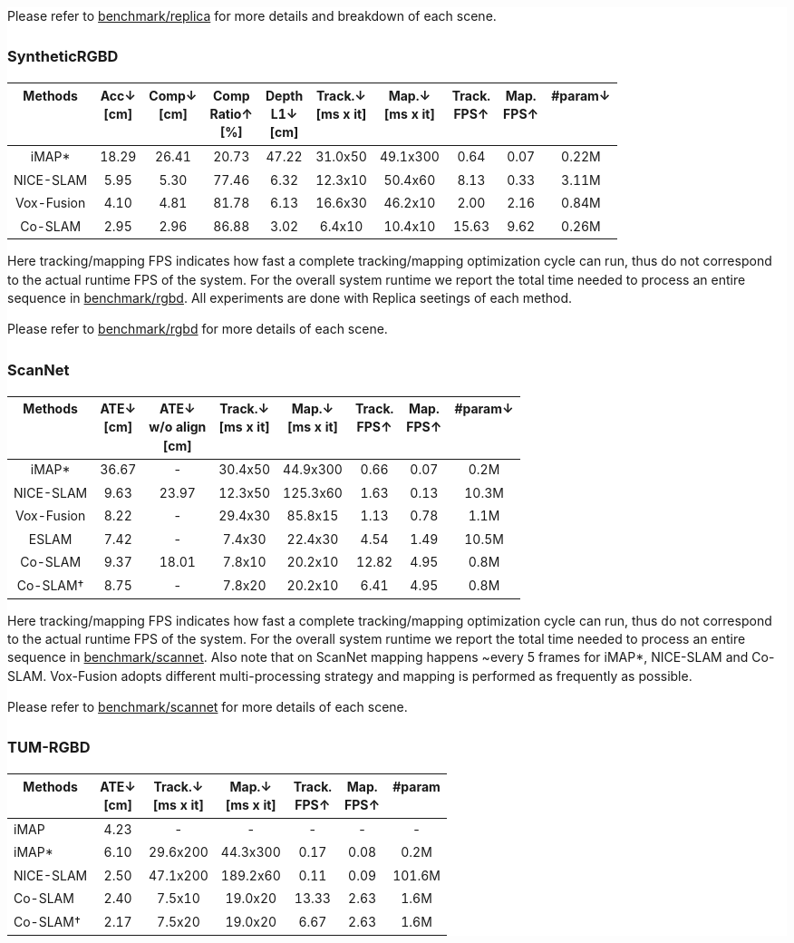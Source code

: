 Please refer to [benchmark/replica](benchmark/replica) for more details and breakdown of each scene.

### SyntheticRGBD

|  Methods   | Acc↓<br/>[cm] | Comp↓<br/>[cm] | Comp<br/>Ratio↑<br/>[%] | Depth <br/>L1↓<br/>[cm] | Track.↓<br/>[ms x it] | Map.↓<br/>[ms x it] | Track.<br/>FPS↑ | Map.<br/>FPS↑ | #param↓ | 
|:----------:|:-------------:|:--------------:|:-----------------------:|:-----------------------:|:---------------------:|:-------------------:|:---------------:|:-------------:|:-------:|
|   iMAP*    |     18.29     |     26.41      |          20.73          |          47.22          |        31.0x50        |      49.1x300       |      0.64       |     0.07      |  0.22M  |
| NICE-SLAM  |     5.95      |      5.30      |          77.46          |          6.32           |        12.3x10        |       50.4x60       |      8.13       |     0.33      |  3.11M  |
| Vox-Fusion |     4.10      |      4.81      |          81.78          |          6.13           |        16.6x30        |       46.2x10       |      2.00       |     2.16      |  0.84M  |
|  Co-SLAM   |     2.95      |      2.96      |          86.88          |          3.02           |        6.4x10         |       10.4x10       |      15.63      |     9.62      |  0.26M  |

Here tracking/mapping FPS indicates how fast a complete tracking/mapping optimization cycle can run, thus do not correspond to the actual runtime FPS of the system.
For the overall system runtime we report the total time needed to process an entire sequence in [benchmark/rgbd](benchmark/rgbd).
All experiments are done with Replica seetings of each method.

Please refer to [benchmark/rgbd](benchmark/rgbd) for more details of each scene.

### ScanNet

|  Methods   | ATE↓<br/>[cm] | ATE↓<br/>w/o align<br/>[cm] | Track.↓<br/>[ms x it] | Map.↓<br/>[ms x it] | Track.<br/>FPS↑ | Map.<br/>FPS↑ | #param↓ |
|:----------:|:-------------:|:---------------------------:|:---------------------:|:-------------------:|:---------------:|:-------------:|:-------:|
|   iMAP*    |     36.67     |              -              |        30.4x50        |      44.9x300       |      0.66       |     0.07      |  0.2M   |
| NICE-SLAM  |     9.63      |            23.97            |        12.3x50        |      125.3x60       |      1.63       |     0.13      |  10.3M  |
| Vox-Fusion |     8.22      |              -              |        29.4x30        |       85.8x15       |      1.13       |     0.78      |  1.1M   |
|   ESLAM    |     7.42      |              -              |        7.4x30         |       22.4x30       |      4.54       |     1.49      |  10.5M  |
|  Co-SLAM   |     9.37      |            18.01            |        7.8x10         |       20.2x10       |      12.82      |     4.95      |  0.8M   |
|  Co-SLAM†  |     8.75      |              -              |        7.8x20         |       20.2x10       |      6.41       |     4.95      |  0.8M   |

Here tracking/mapping FPS indicates how fast a complete tracking/mapping optimization cycle can run, thus do not correspond to the actual runtime FPS of the system.
For the overall system runtime we report the total time needed to process an entire sequence in [benchmark/scannet](benchmark/scannet). 
Also note that on ScanNet mapping happens ~every 5 frames for iMAP*, NICE-SLAM and Co-SLAM.
Vox-Fusion adopts different multi-processing strategy and mapping is performed as frequently as possible.

Please refer to [benchmark/scannet](benchmark/scannet) for more details of each scene.

### TUM-RGBD

| Methods   | ATE↓<br/>[cm] | Track.↓<br/>[ms x it] | Map.↓<br/>[ms x it] | Track.<br/>FPS↑ | Map.<br/>FPS↑ | #param |
|-----------|:-------------:|:---------------------:|:-------------------:|:---------------:|:-------------:|:------:|
| iMAP      |     4.23      |           -           |          -          |        -        |       -       |   -    |
| iMAP*     |     6.10      |       29.6x200        |      44.3x300       |      0.17       |     0.08      |  0.2M  |
| NICE-SLAM |     2.50      |       47.1x200        |      189.2x60       |      0.11       |     0.09      | 101.6M |
| Co-SLAM   |     2.40      |        7.5x10         |       19.0x20       |      13.33      |     2.63      |  1.6M  |
| Co-SLAM†  |     2.17      |        7.5x20         |       19.0x20       |      6.67       |     2.63      |  1.6M  |
